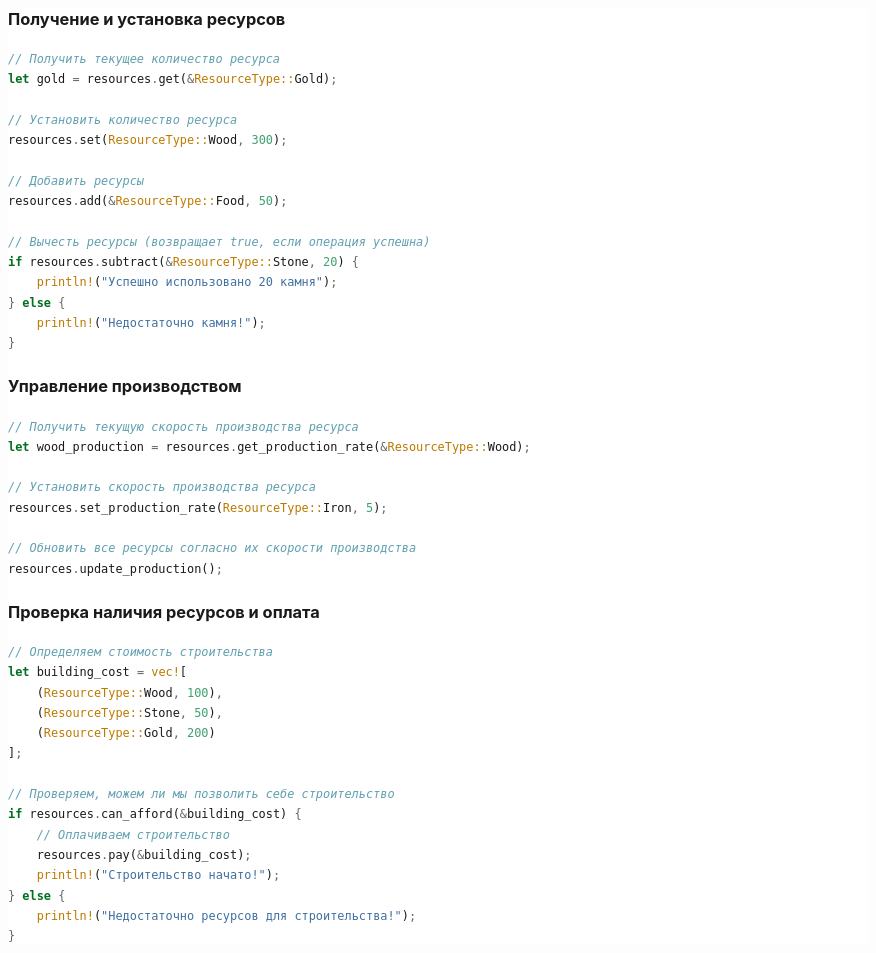### Получение и установка ресурсов

```rust
// Получить текущее количество ресурса
let gold = resources.get(&ResourceType::Gold);

// Установить количество ресурса
resources.set(ResourceType::Wood, 300);

// Добавить ресурсы
resources.add(&ResourceType::Food, 50);

// Вычесть ресурсы (возвращает true, если операция успешна)
if resources.subtract(&ResourceType::Stone, 20) {
    println!("Успешно использовано 20 камня");
} else {
    println!("Недостаточно камня!");
}
```

### Управление производством

```rust
// Получить текущую скорость производства ресурса
let wood_production = resources.get_production_rate(&ResourceType::Wood);

// Установить скорость производства ресурса
resources.set_production_rate(ResourceType::Iron, 5);

// Обновить все ресурсы согласно их скорости производства
resources.update_production();
```

### Проверка наличия ресурсов и оплата

```rust
// Определяем стоимость строительства
let building_cost = vec![
    (ResourceType::Wood, 100),
    (ResourceType::Stone, 50),
    (ResourceType::Gold, 200)
];

// Проверяем, можем ли мы позволить себе строительство
if resources.can_afford(&building_cost) {
    // Оплачиваем строительство
    resources.pay(&building_cost);
    println!("Строительство начато!");
} else {
    println!("Недостаточно ресурсов для строительства!");
}
```
